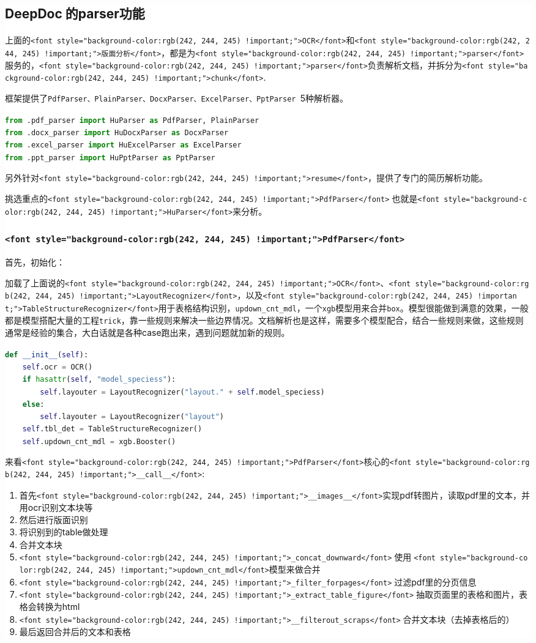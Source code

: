 

## DeepDoc 的parser功能
上面的`<font style="background-color:rgb(242, 244, 245) !important;">OCR</font>`和`<font style="background-color:rgb(242, 244, 245) !important;">版面分析</font>`，都是为`<font style="background-color:rgb(242, 244, 245) !important;">parser</font>`服务的，`<font style="background-color:rgb(242, 244, 245) !important;">parser</font>`负责解析文档，并拆分为`<font style="background-color:rgb(242, 244, 245) !important;">chunk</font>`.

框架提供了`PdfParser、PlainParser、DocxParser、ExcelParser、PptParser `5种解析器。

```python
from .pdf_parser import HuParser as PdfParser, PlainParser  
from .docx_parser import HuDocxParser as DocxParser  
from .excel_parser import HuExcelParser as ExcelParser  
from .ppt_parser import HuPptParser as PptParser
```

另外针对`<font style="background-color:rgb(242, 244, 245) !important;">resume</font>`，提供了专门的简历解析功能。

挑选重点的`<font style="background-color:rgb(242, 244, 245) !important;">PdfParser</font>` 也就是`<font style="background-color:rgb(242, 244, 245) !important;">HuParser</font>`来分析。

### `<font style="background-color:rgb(242, 244, 245) !important;">PdfParser</font>`
首先，初始化：

加载了上面说的`<font style="background-color:rgb(242, 244, 245) !important;">OCR</font>`、`<font style="background-color:rgb(242, 244, 245) !important;">LayoutRecognizer</font>`，以及`<font style="background-color:rgb(242, 244, 245) !important;">TableStructureRecognizer</font>`用于表格结构识别，`updown_cnt_mdl`，一个`xgb`模型用来合并`box`。模型很能做到满意的效果，一般都是模型搭配大量的工程`trick`，靠一些规则来解决一些边界情况。文档解析也是这样，需要多个模型配合，结合一些规则来做，这些规则通常是经验的集合，大白话就是各种case跑出来，遇到问题就加新的规则。

```python
def __init__(self):  
    self.ocr = OCR()  
    if hasattr(self, "model_speciess"):  
        self.layouter = LayoutRecognizer("layout." + self.model_speciess)  
    else:  
        self.layouter = LayoutRecognizer("layout")  
    self.tbl_det = TableStructureRecognizer()  
    self.updown_cnt_mdl = xgb.Booster()
```

来看`<font style="background-color:rgb(242, 244, 245) !important;">PdfParser</font>`核心的`<font style="background-color:rgb(242, 244, 245) !important;">__call__</font>`:

1. 首先`<font style="background-color:rgb(242, 244, 245) !important;">__images__</font>`实现pdf转图片，读取pdf里的文本，并用ocr识别文本块等
2. 然后进行版面识别
3. 将识别到的table做处理
4. 合并文本块
5. `<font style="background-color:rgb(242, 244, 245) !important;">_concat_downward</font>` 使用 `<font style="background-color:rgb(242, 244, 245) !important;">updown_cnt_mdl</font>`模型来做合并
6. `<font style="background-color:rgb(242, 244, 245) !important;">_filter_forpages</font>` 过滤pdf里的分页信息
7. `<font style="background-color:rgb(242, 244, 245) !important;">_extract_table_figure</font>` 抽取页面里的表格和图片，表格会转换为html
8. `<font style="background-color:rgb(242, 244, 245) !important;">__filterout_scraps</font>` 合并文本块（去掉表格后的）
9. 最后返回合并后的文本和表格
